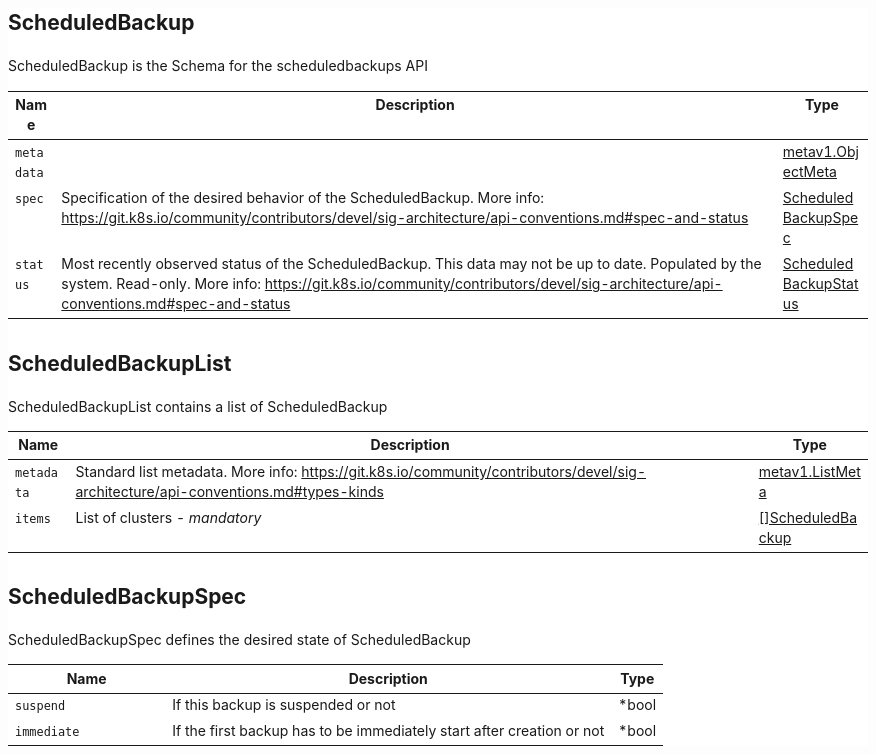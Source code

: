 <a id='ScheduledBackup'></a>

## ScheduledBackup

ScheduledBackup is the Schema for the scheduledbackups API

Name     | Description                                                                                                                                                                                                                               | Type                                                                                                        
-------- | ----------------------------------------------------------------------------------------------------------------------------------------------------------------------------------------------------------------------------------------- | ------------------------------------------------------------------------------------------------------------
`metadata` |                                                                                                                                                                                                                                           | [metav1.ObjectMeta](https://kubernetes.io/docs/reference/generated/kubernetes-api/v1.21/#objectmeta-v1-meta)
`spec    ` | Specification of the desired behavior of the ScheduledBackup. More info: https://git.k8s.io/community/contributors/devel/sig-architecture/api-conventions.md#spec-and-status                                                              | [ScheduledBackupSpec](#ScheduledBackupSpec)                                                                 
`status  ` | Most recently observed status of the ScheduledBackup. This data may not be up to date. Populated by the system. Read-only. More info: https://git.k8s.io/community/contributors/devel/sig-architecture/api-conventions.md#spec-and-status | [ScheduledBackupStatus](#ScheduledBackupStatus)                                                             

<a id='ScheduledBackupList'></a>

## ScheduledBackupList

ScheduledBackupList contains a list of ScheduledBackup

Name     | Description                                                                                                                        | Type                                                                                                    
-------- | ---------------------------------------------------------------------------------------------------------------------------------- | --------------------------------------------------------------------------------------------------------
`metadata` | Standard list metadata. More info: https://git.k8s.io/community/contributors/devel/sig-architecture/api-conventions.md#types-kinds | [metav1.ListMeta](https://kubernetes.io/docs/reference/generated/kubernetes-api/v1.21/#listmeta-v1-meta)
`items   ` | List of clusters                                                                                                                   - *mandatory*  | [[]ScheduledBackup](#ScheduledBackup)                                                                   

<a id='ScheduledBackupSpec'></a>

## ScheduledBackupSpec

ScheduledBackupSpec defines the desired state of ScheduledBackup

Name                 | Description                                                                                                                                                                                                                                                                                                                          | Type                                         
-------------------- | ------------------------------------------------------------------------------------------------------------------------------------------------------------------------------------------------------------------------------------------------------------------------------------------------------------------------------------ | ---------------------------------------------
`suspend             ` | If this backup is suspended or not                                                                                                                                                                                                                                                                                                   | *bool                                        
`immediate           ` | If the first backup has to be immediately start after creation or not                                                                                                                                                                                                                                                                | *bool                                        